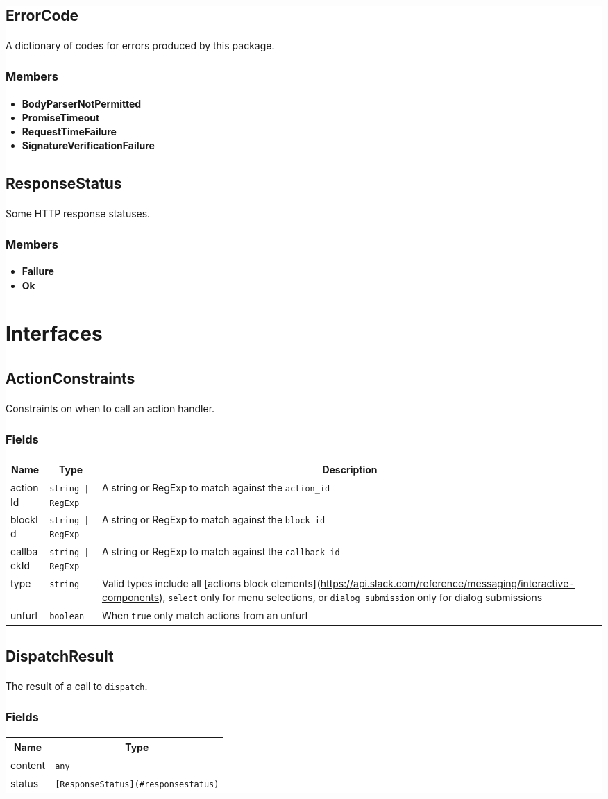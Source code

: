 ## ErrorCode

A dictionary of codes for errors produced by this package.

### Members

*   **BodyParserNotPermitted**
*   **PromiseTimeout**
*   **RequestTimeFailure**
*   **SignatureVerificationFailure**

## ResponseStatus

Some HTTP response statuses.

### Members

*   **Failure**
*   **Ok**

# Interfaces

## ActionConstraints

Constraints on when to call an action handler.

### Fields

| Name | Type | Description |
| --- | --- | --- |
| actionId | `string \| RegExp` | A string or RegExp to match against the `action_id` |
| blockId | `string \| RegExp` | A string or RegExp to match against the `block_id` |
| callbackId | `string \| RegExp` | A string or RegExp to match against the `callback_id` |
| type | `string` | Valid types include all \[actions block elements\](https://api.slack.com/reference/messaging/interactive-components), `select` only for menu selections, or `dialog_submission` only for dialog submissions |
| unfurl | `boolean` | When `true` only match actions from an unfurl |

## DispatchResult

The result of a call to `dispatch`.

### Fields

| Name | Type |
| --- | --- |
| content | `any` |
| status | `[ResponseStatus](#responsestatus)` |
